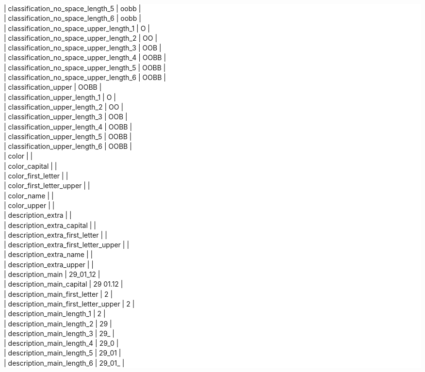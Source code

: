 | classification_no_space_length_5 | oobb |  
| classification_no_space_length_6 | oobb |  
| classification_no_space_upper_length_1 | O |  
| classification_no_space_upper_length_2 | OO |  
| classification_no_space_upper_length_3 | OOB |  
| classification_no_space_upper_length_4 | OOBB |  
| classification_no_space_upper_length_5 | OOBB |  
| classification_no_space_upper_length_6 | OOBB |  
| classification_upper | OOBB |  
| classification_upper_length_1 | O |  
| classification_upper_length_2 | OO |  
| classification_upper_length_3 | OOB |  
| classification_upper_length_4 | OOBB |  
| classification_upper_length_5 | OOBB |  
| classification_upper_length_6 | OOBB |  
| color |  |  
| color_capital |  |  
| color_first_letter |  |  
| color_first_letter_upper |  |  
| color_name |  |  
| color_upper |  |  
| description_extra |  |  
| description_extra_capital |  |  
| description_extra_first_letter |  |  
| description_extra_first_letter_upper |  |  
| description_extra_name |  |  
| description_extra_upper |  |  
| description_main | 29_01_12 |  
| description_main_capital | 29 01.12 |  
| description_main_first_letter | 2 |  
| description_main_first_letter_upper | 2 |  
| description_main_length_1 | 2 |  
| description_main_length_2 | 29 |  
| description_main_length_3 | 29_ |  
| description_main_length_4 | 29_0 |  
| description_main_length_5 | 29_01 |  
| description_main_length_6 | 29_01_ |  